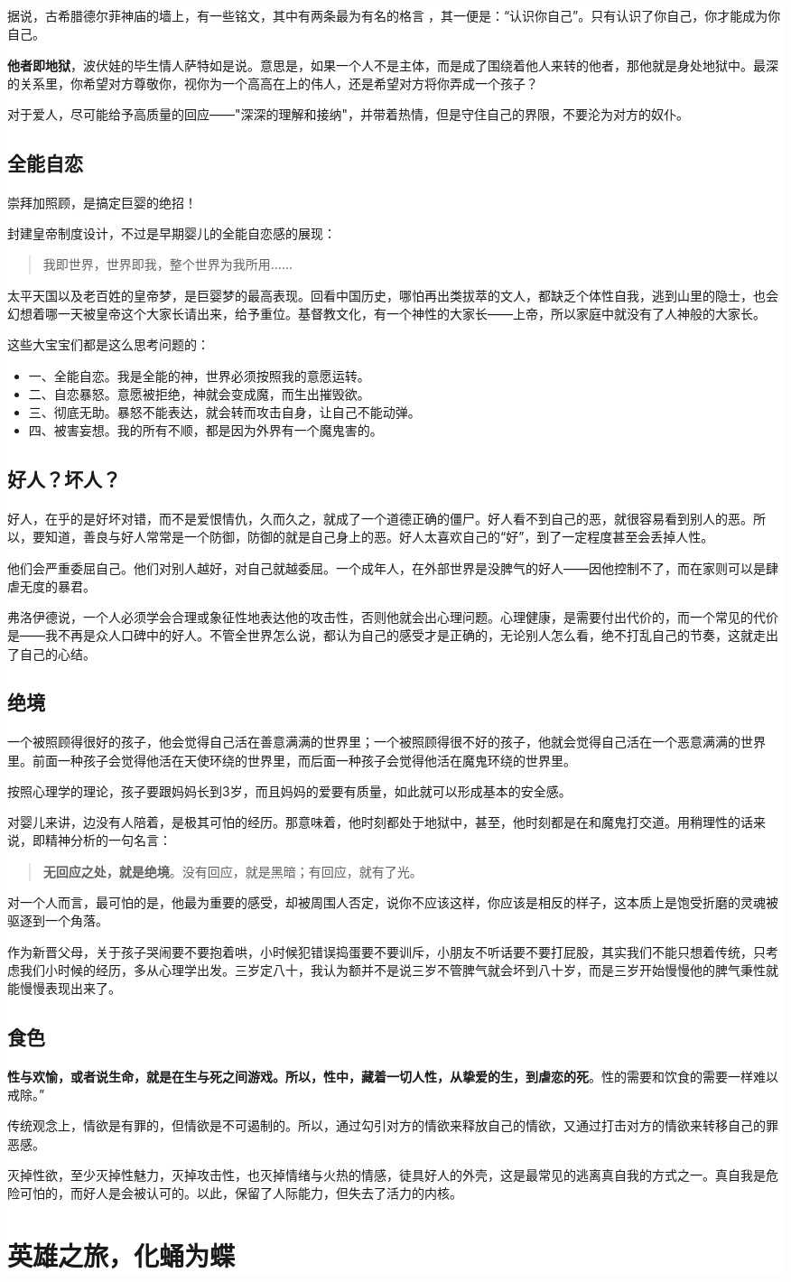 据说，古希腊德尔菲神庙的墙上，有一些铭文，其中有两条最为有名的格言 ，其一便是：“认识你自己”。只有认识了你自己，你才能成为你自己。

**他者即地狱**，波伏娃的毕生情人萨特如是说。意思是，如果一个人不是主体，而是成了围绕着他人来转的他者，那他就是身处地狱中。最深的关系里，你希望对方尊敬你，视你为一个高高在上的伟人，还是希望对方将你弄成一个孩子？

对于爱人，尽可能给予高质量的回应——"深深的理解和接纳"，并带着热情，但是守住自己的界限，不要沦为对方的奴仆。

## 全能自恋

崇拜加照顾，是搞定巨婴的绝招！

封建皇帝制度设计，不过是早期婴儿的全能自恋感的展现：
> 我即世界，世界即我，整个世界为我所用……

太平天国以及老百姓的皇帝梦，是巨婴梦的最高表现。回看中国历史，哪怕再出类拔萃的文人，都缺乏个体性自我，逃到山里的隐士，也会幻想着哪一天被皇帝这个大家长请出来，给予重位。基督教文化，有一个神性的大家长——上帝，所以家庭中就没有了人神般的大家长。

这些大宝宝们都是这么思考问题的：
- 一、全能自恋。我是全能的神，世界必须按照我的意愿运转。
- 二、自恋暴怒。意愿被拒绝，神就会变成魔，而生出摧毁欲。
- 三、彻底无助。暴怒不能表达，就会转而攻击自身，让自己不能动弹。
- 四、被害妄想。我的所有不顺，都是因为外界有一个魔鬼害的。

## 好人？坏人？

好人，在乎的是好坏对错，而不是爱恨情仇，久而久之，就成了一个道德正确的僵尸。好人看不到自己的恶，就很容易看到别人的恶。所以，要知道，善良与好人常常是一个防御，防御的就是自己身上的恶。好人太喜欢自己的“好”，到了一定程度甚至会丢掉人性。

他们会严重委屈自己。他们对别人越好，对自己就越委屈。一个成年人，在外部世界是没脾气的好人——因他控制不了，而在家则可以是肆虐无度的暴君。

弗洛伊德说，一个人必须学会合理或象征性地表达他的攻击性，否则他就会出心理问题。心理健康，是需要付出代价的，而一个常见的代价是——我不再是众人口碑中的好人。不管全世界怎么说，都认为自己的感受才是正确的，无论别人怎么看，绝不打乱自己的节奏，这就走出了自己的心结。

## 绝境

一个被照顾得很好的孩子，他会觉得自己活在善意满满的世界里；一个被照顾得很不好的孩子，他就会觉得自己活在一个恶意满满的世界里。前面一种孩子会觉得他活在天使环绕的世界里，而后面一种孩子会觉得他活在魔鬼环绕的世界里。

按照心理学的理论，孩子要跟妈妈长到3岁，而且妈妈的爱要有质量，如此就可以形成基本的安全感。

对婴儿来讲，边没有人陪着，是极其可怕的经历。那意味着，他时刻都处于地狱中，甚至，他时刻都是在和魔鬼打交道。用稍理性的话来说，即精神分析的一句名言：
> **无回应之处，就是绝境**。没有回应，就是黑暗；有回应，就有了光。

对一个人而言，最可怕的是，他最为重要的感受，却被周围人否定，说你不应该这样，你应该是相反的样子，这本质上是饱受折磨的灵魂被驱逐到一个角落。

作为新晋父母，关于孩子哭闹要不要抱着哄，小时候犯错误捣蛋要不要训斥，小朋友不听话要不要打屁股，其实我们不能只想着传统，只考虑我们小时候的经历，多从心理学出发。三岁定八十，我认为额并不是说三岁不管脾气就会坏到八十岁，而是三岁开始慢慢他的脾气秉性就能慢慢表现出来了。

## 食色

**性与欢愉，或者说生命，就是在生与死之间游戏。所以，性中，藏着一切人性，从挚爱的生，到虐恋的死**。性的需要和饮食的需要一样难以戒除。”

传统观念上，情欲是有罪的，但情欲是不可遏制的。所以，通过勾引对方的情欲来释放自己的情欲，又通过打击对方的情欲来转移自己的罪恶感。

灭掉性欲，至少灭掉性魅力，灭掉攻击性，也灭掉情绪与火热的情感，徒具好人的外壳，这是最常见的逃离真自我的方式之一。真自我是危险可怕的，而好人是会被认可的。以此，保留了人际能力，但失去了活力的内核。

# 英雄之旅，化蛹为蝶
